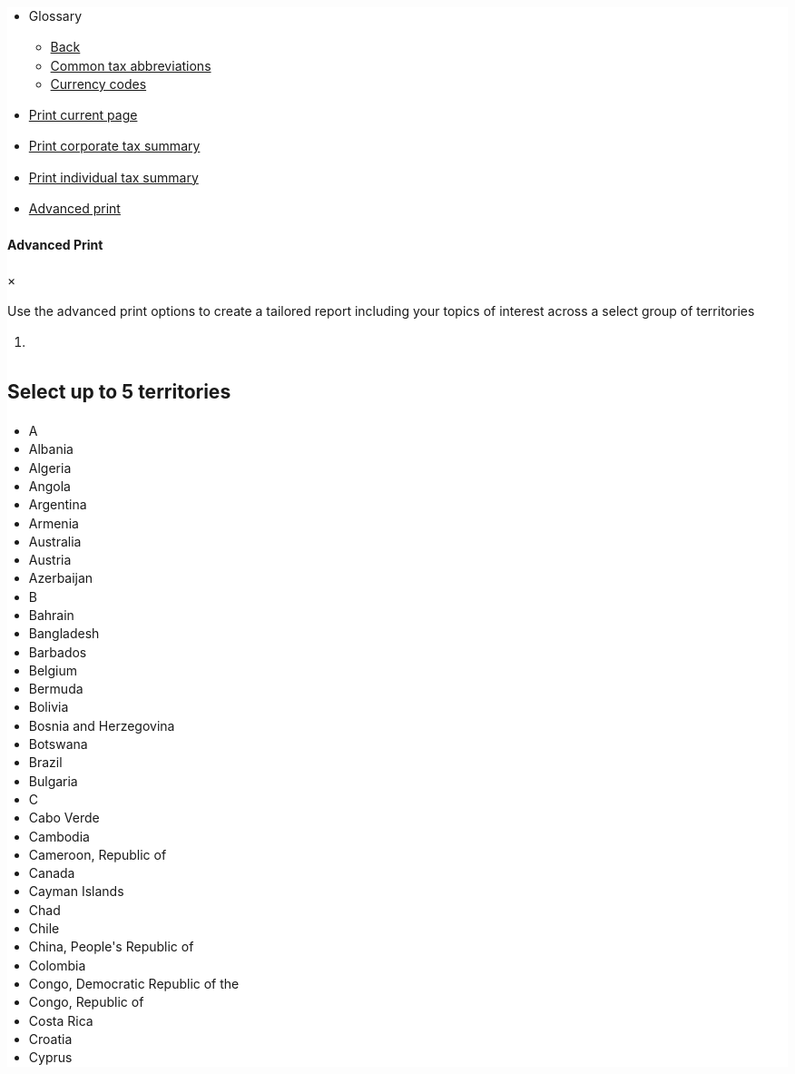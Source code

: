 * Glossary
  + [Back](ukraine%3FtopicTypeId=acb0dfca-7ffb-4322-9fd9-f9f8521a016c.html#)
  + [Common tax abbreviations](glossary/common-tax-abbreviations.html)
  + [Currency codes](glossary/currency-codes.html)



* [Print current page](ukraine%3FtopicTypeId=acb0dfca-7ffb-4322-9fd9-f9f8521a016c.html#)
* [Print corporate tax summary](ukraine%3FtopicTypeId=acb0dfca-7ffb-4322-9fd9-f9f8521a016c.html#)
* [Print individual tax summary](ukraine%3FtopicTypeId=acb0dfca-7ffb-4322-9fd9-f9f8521a016c.html#)
* [Advanced print](ukraine%3FtopicTypeId=acb0dfca-7ffb-4322-9fd9-f9f8521a016c.html#)






 








#### Advanced Print

×

Use the advanced print options to create a tailored report including your topics of interest across a select group of territories

1.
## Select up to 5 territories


* A
* Albania
* Algeria
* Angola
* Argentina
* Armenia
* Australia
* Austria
* Azerbaijan
* B
* Bahrain
* Bangladesh
* Barbados
* Belgium
* Bermuda
* Bolivia
* Bosnia and Herzegovina
* Botswana
* Brazil
* Bulgaria
* C
* Cabo Verde
* Cambodia
* Cameroon, Republic of
* Canada
* Cayman Islands
* Chad
* Chile
* China, People's Republic of
* Colombia
* Congo, Democratic Republic of the
* Congo, Republic of
* Costa Rica
* Croatia
* Cyprus